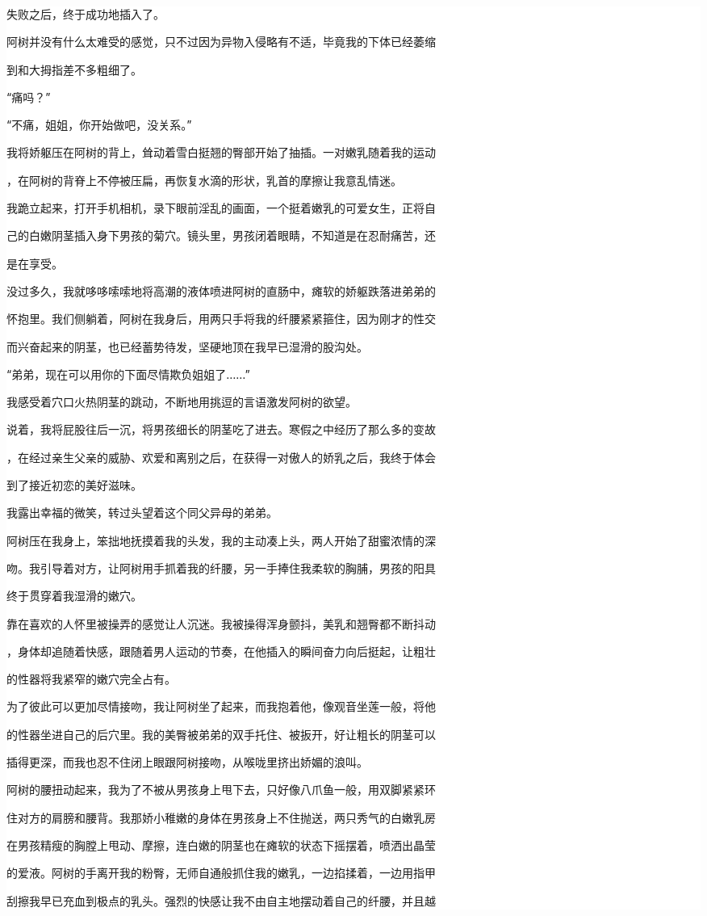 失败之后，终于成功地插入了。

阿树并没有什么太难受的感觉，只不过因为异物入侵略有不适，毕竟我的下体已经萎缩

到和大拇指差不多粗细了。

“痛吗？”

“不痛，姐姐，你开始做吧，没关系。”

我将娇躯压在阿树的背上，耸动着雪白挺翘的臀部开始了抽插。一对嫩乳随着我的运动

，在阿树的背脊上不停被压扁，再恢复水滴的形状，乳首的摩擦让我意乱情迷。

我跪立起来，打开手机相机，录下眼前淫乱的画面，一个挺着嫩乳的可爱女生，正将自

己的白嫩阴茎插入身下男孩的菊穴。镜头里，男孩闭着眼睛，不知道是在忍耐痛苦，还

是在享受。

没过多久，我就哆哆嗦嗦地将高潮的液体喷进阿树的直肠中，瘫软的娇躯跌落进弟弟的

怀抱里。我们侧躺着，阿树在我身后，用两只手将我的纤腰紧紧箍住，因为刚才的性交

而兴奋起来的阴茎，也已经蓄势待发，坚硬地顶在我早已湿滑的股沟处。

“弟弟，现在可以用你的下面尽情欺负姐姐了……”

我感受着穴口火热阴茎的跳动，不断地用挑逗的言语激发阿树的欲望。

说着，我将屁股往后一沉，将男孩细长的阴茎吃了进去。寒假之中经历了那么多的变故

，在经过亲生父亲的威胁、欢爱和离别之后，在获得一对傲人的娇乳之后，我终于体会

到了接近初恋的美好滋味。

我露出幸福的微笑，转过头望着这个同父异母的弟弟。

阿树压在我身上，笨拙地抚摸着我的头发，我的主动凑上头，两人开始了甜蜜浓情的深

吻。我引导着对方，让阿树用手抓着我的纤腰，另一手捧住我柔软的胸脯，男孩的阳具

终于贯穿着我湿滑的嫩穴。

靠在喜欢的人怀里被操弄的感觉让人沉迷。我被操得浑身颤抖，美乳和翘臀都不断抖动

，身体却追随着快感，跟随着男人运动的节奏，在他插入的瞬间奋力向后挺起，让粗壮

的性器将我紧窄的嫩穴完全占有。

为了彼此可以更加尽情接吻，我让阿树坐了起来，而我抱着他，像观音坐莲一般，将他

的性器坐进自己的后穴里。我的美臀被弟弟的双手托住、被扳开，好让粗长的阴茎可以

插得更深，而我也忍不住闭上眼跟阿树接吻，从喉咙里挤出娇媚的浪叫。

阿树的腰扭动起来，我为了不被从男孩身上甩下去，只好像八爪鱼一般，用双脚紧紧环

住对方的肩膀和腰背。我那娇小稚嫩的身体在男孩身上不住抛送，两只秀气的白嫩乳房

在男孩精瘦的胸膛上甩动、摩擦，连白嫩的阴茎也在瘫软的状态下摇摆着，喷洒出晶莹

的爱液。阿树的手离开我的粉臀，无师自通般抓住我的嫩乳，一边掐揉着，一边用指甲

刮擦我早已充血到极点的乳头。强烈的快感让我不由自主地摆动着自己的纤腰，并且越
